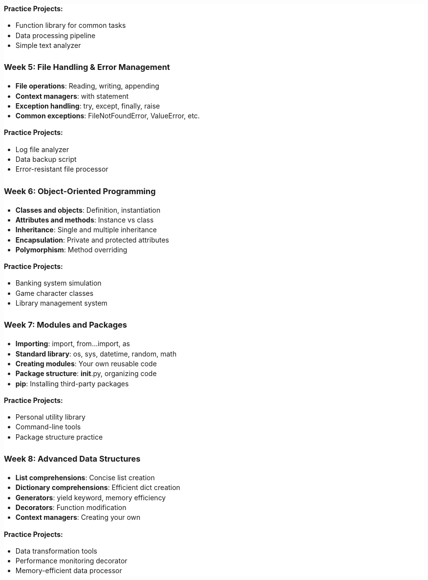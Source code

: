 **Practice Projects:**
- Function library for common tasks
- Data processing pipeline
- Simple text analyzer

### Week 5: File Handling & Error Management
- **File operations**: Reading, writing, appending
- **Context managers**: with statement
- **Exception handling**: try, except, finally, raise
- **Common exceptions**: FileNotFoundError, ValueError, etc.

**Practice Projects:**
- Log file analyzer
- Data backup script
- Error-resistant file processor

### Week 6: Object-Oriented Programming
- **Classes and objects**: Definition, instantiation
- **Attributes and methods**: Instance vs class
- **Inheritance**: Single and multiple inheritance
- **Encapsulation**: Private and protected attributes
- **Polymorphism**: Method overriding

**Practice Projects:**
- Banking system simulation
- Game character classes
- Library management system

### Week 7: Modules and Packages
- **Importing**: import, from...import, as
- **Standard library**: os, sys, datetime, random, math
- **Creating modules**: Your own reusable code
- **Package structure**: __init__.py, organizing code
- **pip**: Installing third-party packages

**Practice Projects:**
- Personal utility library
- Command-line tools
- Package structure practice

### Week 8: Advanced Data Structures
- **List comprehensions**: Concise list creation
- **Dictionary comprehensions**: Efficient dict creation
- **Generators**: yield keyword, memory efficiency
- **Decorators**: Function modification
- **Context managers**: Creating your own

**Practice Projects:**
- Data transformation tools
- Performance monitoring decorator
- Memory-efficient data processor
